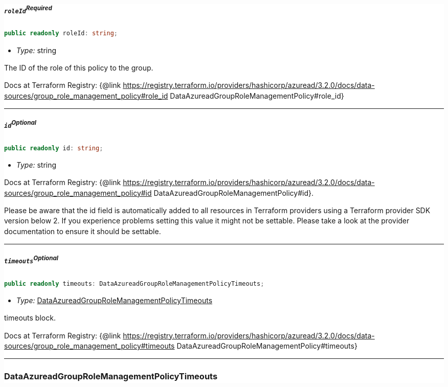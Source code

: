 ##### `roleId`<sup>Required</sup> <a name="roleId" id="@cdktf/provider-azuread.dataAzureadGroupRoleManagementPolicy.DataAzureadGroupRoleManagementPolicyConfig.property.roleId"></a>

```typescript
public readonly roleId: string;
```

- *Type:* string

The ID of the role of this policy to the group.

Docs at Terraform Registry: {@link https://registry.terraform.io/providers/hashicorp/azuread/3.2.0/docs/data-sources/group_role_management_policy#role_id DataAzureadGroupRoleManagementPolicy#role_id}

---

##### `id`<sup>Optional</sup> <a name="id" id="@cdktf/provider-azuread.dataAzureadGroupRoleManagementPolicy.DataAzureadGroupRoleManagementPolicyConfig.property.id"></a>

```typescript
public readonly id: string;
```

- *Type:* string

Docs at Terraform Registry: {@link https://registry.terraform.io/providers/hashicorp/azuread/3.2.0/docs/data-sources/group_role_management_policy#id DataAzureadGroupRoleManagementPolicy#id}.

Please be aware that the id field is automatically added to all resources in Terraform providers using a Terraform provider SDK version below 2.
If you experience problems setting this value it might not be settable. Please take a look at the provider documentation to ensure it should be settable.

---

##### `timeouts`<sup>Optional</sup> <a name="timeouts" id="@cdktf/provider-azuread.dataAzureadGroupRoleManagementPolicy.DataAzureadGroupRoleManagementPolicyConfig.property.timeouts"></a>

```typescript
public readonly timeouts: DataAzureadGroupRoleManagementPolicyTimeouts;
```

- *Type:* <a href="#@cdktf/provider-azuread.dataAzureadGroupRoleManagementPolicy.DataAzureadGroupRoleManagementPolicyTimeouts">DataAzureadGroupRoleManagementPolicyTimeouts</a>

timeouts block.

Docs at Terraform Registry: {@link https://registry.terraform.io/providers/hashicorp/azuread/3.2.0/docs/data-sources/group_role_management_policy#timeouts DataAzureadGroupRoleManagementPolicy#timeouts}

---

### DataAzureadGroupRoleManagementPolicyTimeouts <a name="DataAzureadGroupRoleManagementPolicyTimeouts" id="@cdktf/provider-azuread.dataAzureadGroupRoleManagementPolicy.DataAzureadGroupRoleManagementPolicyTimeouts"></a>
